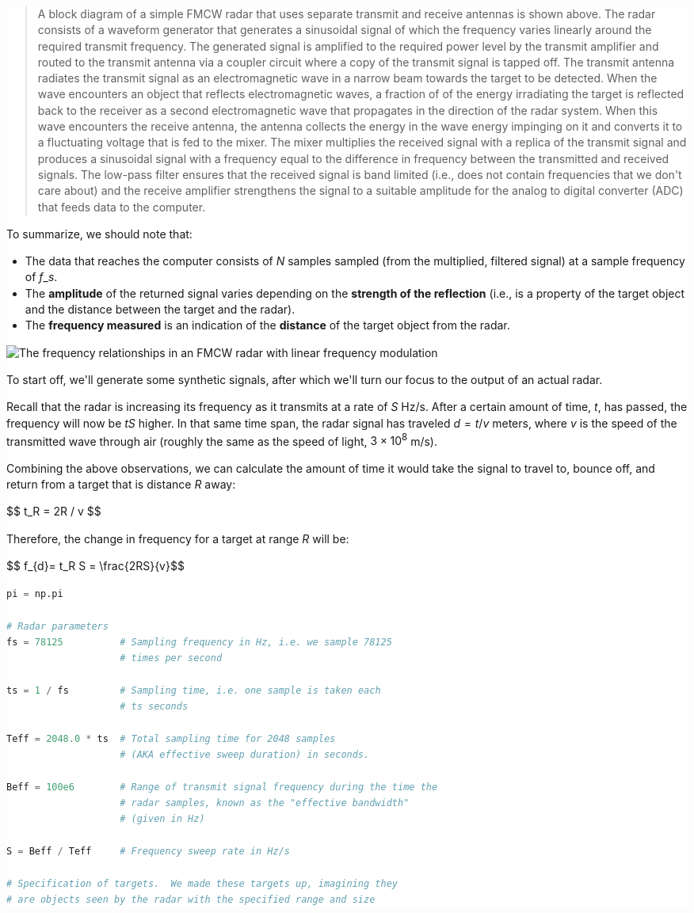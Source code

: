 > A block diagram of a simple FMCW radar that uses separate transmit and receive antennas is shown above. The radar consists of a waveform generator that generates a sinusoidal signal of which the frequency varies linearly around the required transmit frequency. The generated signal is amplified to the required power level by the transmit amplifier and routed to the transmit antenna via a coupler circuit where a copy of the transmit signal is tapped off. The transmit antenna radiates the transmit signal as an electromagnetic wave in a narrow beam towards the target to be detected. When the wave encounters an object that reflects electromagnetic waves, a fraction of of the energy irradiating the target is reflected back to the receiver as a second electromagnetic wave that propagates in the direction of the radar system. When this wave encounters the receive antenna, the antenna collects the energy in the wave energy impinging on it and converts it to a fluctuating voltage that is fed to the mixer. The mixer multiplies the received signal with a replica of the transmit signal and produces a sinusoidal signal with a frequency equal to the difference in frequency between the transmitted and received signals. The low-pass filter ensures that the received signal is band limited (i.e., does not contain frequencies that we don't care about) and the receive amplifier strengthens the signal to a suitable amplitude for the analog to digital converter (ADC) that feeds data to the computer.

To summarize, we should note that:

* The data that reaches the computer consists of $N$ samples sampled (from the multiplied, filtered signal) at a sample frequency of $f\_{s}$.
* The **amplitude** of the returned signal varies depending on the **strength of the reflection** (i.e., is a property of the target object and the distance between the target and the radar).
* The **frequency measured** is an indication of the **distance** of the target object from the radar.

![The frequency relationships in an FMCW radar with
&#x20;linear frequency modulation](https://bgoonz-blog.netlify.app/docs/audio/figures/FMCW\_waveform.png)

To start off, we'll generate some synthetic signals, after which we'll turn our focus to the output of an actual radar.

Recall that the radar is increasing its frequency as it transmits at a rate of $S$ Hz/s. After a certain amount of time, $t$, has passed, the frequency will now be $t S$ higher. In that same time span, the radar signal has traveled $d = t / v$ meters, where $v$ is the speed of the transmitted wave through air (roughly the same as the speed of light, $3 \times 10^8$ m/s).

Combining the above observations, we can calculate the amount of time it would take the signal to travel to, bounce off, and return from a target that is distance $R$ away:

\$$ t\_R = 2R / v \$$

Therefore, the change in frequency for a target at range $R$ will be:

\$$ f\_{d}= t\_R S = \frac{2RS}{v}\$$

```python
pi = np.pi

# Radar parameters
fs = 78125          # Sampling frequency in Hz, i.e. we sample 78125
                    # times per second

ts = 1 / fs         # Sampling time, i.e. one sample is taken each
                    # ts seconds

Teff = 2048.0 * ts  # Total sampling time for 2048 samples
                    # (AKA effective sweep duration) in seconds.

Beff = 100e6        # Range of transmit signal frequency during the time the
                    # radar samples, known as the "effective bandwidth"
                    # (given in Hz)

S = Beff / Teff     # Frequency sweep rate in Hz/s

# Specification of targets.  We made these targets up, imagining they
# are objects seen by the radar with the specified range and size
```